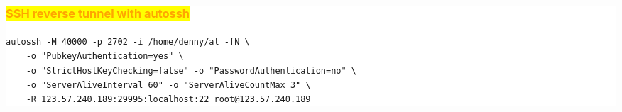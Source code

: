 ### <mark style="color:orange;">SSH reverse tunnel with autossh</mark>

```
autossh -M 40000 -p 2702 -i /home/denny/al -fN \
    -o "PubkeyAuthentication=yes" \
    -o "StrictHostKeyChecking=false" -o "PasswordAuthentication=no" \
    -o "ServerAliveInterval 60" -o "ServerAliveCountMax 3" \
    -R 123.57.240.189:29995:localhost:22 root@123.57.240.189
```
